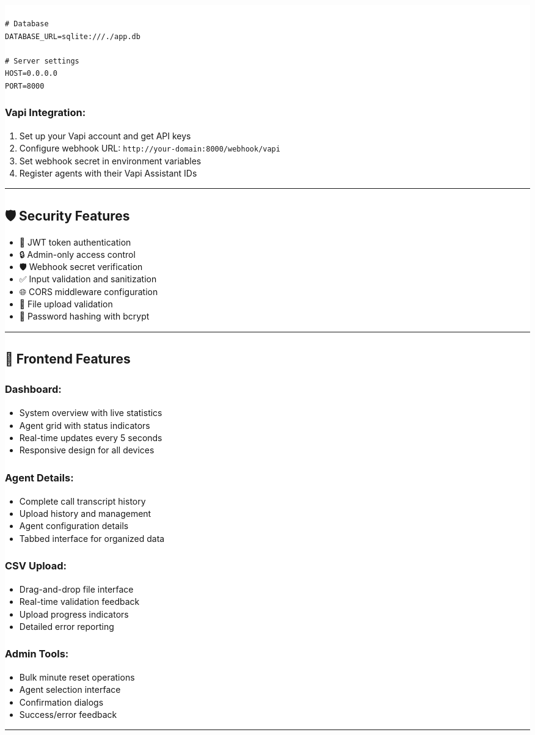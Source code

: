 ```env

# Database
DATABASE_URL=sqlite:///./app.db

# Server settings
HOST=0.0.0.0
PORT=8000
```

### **Vapi Integration:**
1. Set up your Vapi account and get API keys
2. Configure webhook URL: `http://your-domain:8000/webhook/vapi`
3. Set webhook secret in environment variables
4. Register agents with their Vapi Assistant IDs

---

## 🛡️ **Security Features**

- 🔐 JWT token authentication
- 🔒 Admin-only access control
- 🛡️ Webhook secret verification
- ✅ Input validation and sanitization
- 🌐 CORS middleware configuration
- 📁 File upload validation
- 🔑 Password hashing with bcrypt

---

## 📱 **Frontend Features**

### **Dashboard:**
- System overview with live statistics
- Agent grid with status indicators
- Real-time updates every 5 seconds
- Responsive design for all devices

### **Agent Details:**
- Complete call transcript history
- Upload history and management
- Agent configuration details
- Tabbed interface for organized data

### **CSV Upload:**
- Drag-and-drop file interface
- Real-time validation feedback
- Upload progress indicators
- Detailed error reporting

### **Admin Tools:**
- Bulk minute reset operations
- Agent selection interface
- Confirmation dialogs
- Success/error feedback

---
